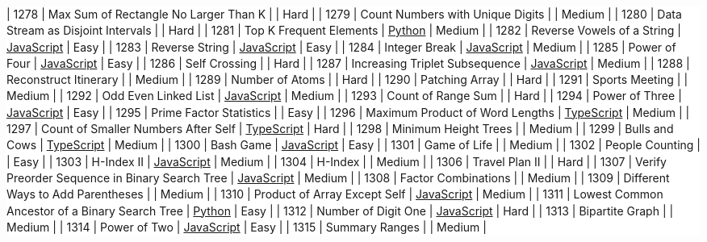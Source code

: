 | 1278 | Max Sum of Rectangle No Larger Than K |  | Hard  |
| 1279 | Count Numbers with Unique Digits |  | Medium  |
| 1280 | Data Stream as Disjoint Intervals |  | Hard  |
| 1281 | Top K Frequent Elements | [Python](./src/1281/solution.py) | Medium  |
| 1282 | Reverse Vowels of a String | [JavaScript](./src/1282/solution.js) | Easy  |
| 1283 | Reverse String | [JavaScript](./src/1283/solution.js) | Easy  |
| 1284 | Integer Break | [JavaScript](./src/1284/solution.js) | Medium  |
| 1285 | Power of Four | [JavaScript](./src/1285/solution.js) | Easy  |
| 1286 | Self Crossing |  | Hard  |
| 1287 | Increasing Triplet Subsequence | [JavaScript](./src/1287/solution.js) | Medium  |
| 1288 | Reconstruct Itinerary |  | Medium  |
| 1289 | Number of Atoms |  | Hard  |
| 1290 | Patching Array |  | Hard  |
| 1291 | Sports Meeting |  | Medium  |
| 1292 | Odd Even Linked List | [JavaScript](./src/1292/solution.js) | Medium  |
| 1293 | Count of Range Sum |  | Hard  |
| 1294 | Power of Three | [JavaScript](./src/1294/solution.js) | Easy  |
| 1295 | Prime Factor Statistics |  | Easy  |
| 1296 | Maximum Product of Word Lengths | [TypeScript](./src/1296/solution.ts) | Medium  |
| 1297 | Count of Smaller Numbers After Self | [TypeScript](./src/1297/solution.ts) | Hard  |
| 1298 | Minimum Height Trees |  | Medium  |
| 1299 | Bulls and Cows | [TypeScript](./src/1299/solution.ts) | Medium  |
| 1300 | Bash Game | [JavaScript](./src/1300/solution.js) | Easy  |
| 1301 | Game of Life |  | Medium  |
| 1302 | People Counting |  | Easy  |
| 1303 | H-Index II | [JavaScript](./src/1303/solution.js) | Medium  |
| 1304 | H-Index |  | Medium  |
| 1306 | Travel Plan II |  | Hard  |
| 1307 | Verify Preorder Sequence in Binary Search Tree | [JavaScript](./src/1307/solution.js) | Medium  |
| 1308 | Factor Combinations |  | Medium  |
| 1309 | Different Ways to Add Parentheses |  | Medium  |
| 1310 | Product of Array Except Self | [JavaScript](./src/1310/solution.js) | Medium  |
| 1311 | Lowest Common Ancestor of a Binary Search Tree | [Python](./src/1311/solution.py) | Easy  |
| 1312 | Number of Digit One | [JavaScript](./src/1312/solution.js) | Hard  |
| 1313 | Bipartite Graph |  | Medium  |
| 1314 | Power of Two | [JavaScript](./src/1314/solution.js) | Easy  |
| 1315 | Summary Ranges |  | Medium  |